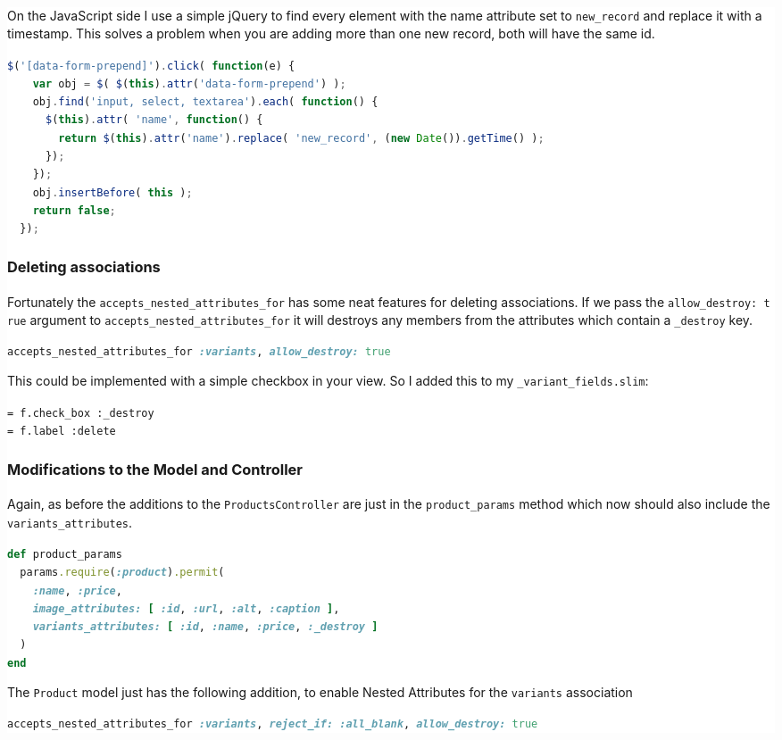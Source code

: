 On the JavaScript side I use a simple jQuery to find every element with the
name attribute set to `new_record` and replace it with a timestamp. This solves
a problem when you are adding more than one new record, both will have the same
id.

```javascript
$('[data-form-prepend]').click( function(e) {
    var obj = $( $(this).attr('data-form-prepend') );
    obj.find('input, select, textarea').each( function() {
      $(this).attr( 'name', function() {
        return $(this).attr('name').replace( 'new_record', (new Date()).getTime() );
      });
    });
    obj.insertBefore( this );
    return false;
  });
```

### Deleting associations

Fortunately the `accepts_nested_attributes_for` has some neat features for
deleting associations. If we pass the `allow_destroy: true` argument to
`accepts_nested_attributes_for` it will destroys any members from the attributes
which contain a `_destroy` key.

```ruby
accepts_nested_attributes_for :variants, allow_destroy: true
```

This could be implemented with a simple checkbox in your view. So I added this
to my `_variant_fields.slim`:

```slim
= f.check_box :_destroy
= f.label :delete
```

### Modifications to the Model and Controller

Again, as before the additions to the `ProductsController` are just in the
`product_params` method which now should also include the `variants_attributes`.

```ruby
def product_params
  params.require(:product).permit(
    :name, :price,
    image_attributes: [ :id, :url, :alt, :caption ],
    variants_attributes: [ :id, :name, :price, :_destroy ]
  )
end
```

The `Product` model just has the following addition, to enable Nested Attributes
for the `variants` association

```ruby
accepts_nested_attributes_for :variants, reject_if: :all_blank, allow_destroy: true
```


[strong-params]: http://edgeapi.rubyonrails.org/classes/ActionController/StrongParameters.html
[nested-attrs]: http://api.rubyonrails.org/classes/ActiveRecord/NestedAttributes/ClassMethods.html